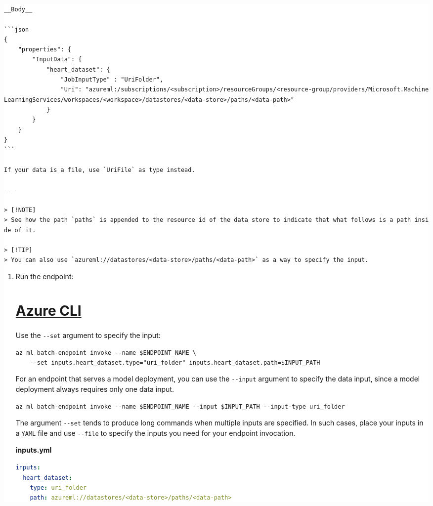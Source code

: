     __Body__

    ```json
    {
        "properties": {
            "InputData": {
                "heart_dataset": {
                    "JobInputType" : "UriFolder",
                    "Uri": "azureml:/subscriptions/<subscription>/resourceGroups/<resource-group/providers/Microsoft.MachineLearningServices/workspaces/<workspace>/datastores/<data-store>/paths/<data-path>"
                }
            }
        }
    }
    ```

    If your data is a file, use `UriFile` as type instead. 

    ---
    
    > [!NOTE]
    > See how the path `paths` is appended to the resource id of the data store to indicate that what follows is a path inside of it.

    > [!TIP]
    > You can also use `azureml://datastores/<data-store>/paths/<data-path>` as a way to specify the input.

1. Run the endpoint:

    # [Azure CLI](#tab/cli)

    Use the `--set` argument to specify the input:

    ```azurecli
    az ml batch-endpoint invoke --name $ENDPOINT_NAME \
        --set inputs.heart_dataset.type="uri_folder" inputs.heart_dataset.path=$INPUT_PATH
    ```

    For an endpoint that serves a model deployment, you can use the `--input` argument to specify the data input, since a model deployment always requires only one data input.

    ```azurecli
    az ml batch-endpoint invoke --name $ENDPOINT_NAME --input $INPUT_PATH --input-type uri_folder
    ```
    
    The argument `--set` tends to produce long commands when multiple inputs are specified. In such cases, place your inputs in a `YAML` file and use `--file` to specify the inputs you need for your endpoint invocation.

    __inputs.yml__
    
    ```yml
    inputs:
      heart_dataset:
        type: uri_folder
        path: azureml://datastores/<data-store>/paths/<data-path>
    ```
    